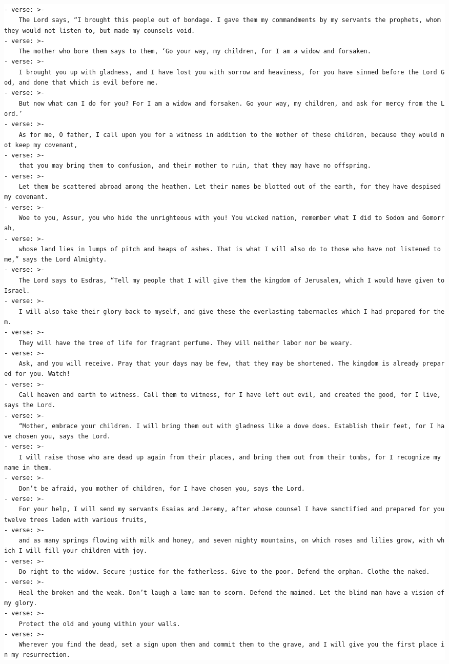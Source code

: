     - verse: >-
        The Lord says, “I brought this people out of bondage. I gave them my commandments by my servants the prophets, whom they would not listen to, but made my counsels void. 
    - verse: >-
        The mother who bore them says to them, ‘Go your way, my children, for I am a widow and forsaken. 
    - verse: >-
        I brought you up with gladness, and I have lost you with sorrow and heaviness, for you have sinned before the Lord God, and done that which is evil before me. 
    - verse: >-
        But now what can I do for you? For I am a widow and forsaken. Go your way, my children, and ask for mercy from the Lord.’ 
    - verse: >-
        As for me, O father, I call upon you for a witness in addition to the mother of these children, because they would not keep my covenant, 
    - verse: >-
        that you may bring them to confusion, and their mother to ruin, that they may have no offspring. 
    - verse: >-
        Let them be scattered abroad among the heathen. Let their names be blotted out of the earth, for they have despised my covenant. 
    - verse: >-
        Woe to you, Assur, you who hide the unrighteous with you! You wicked nation, remember what I did to Sodom and Gomorrah, 
    - verse: >-
        whose land lies in lumps of pitch and heaps of ashes. That is what I will also do to those who have not listened to me,” says the Lord Almighty. 
    - verse: >-
        The Lord says to Esdras, “Tell my people that I will give them the kingdom of Jerusalem, which I would have given to Israel. 
    - verse: >-
        I will also take their glory back to myself, and give these the everlasting tabernacles which I had prepared for them. 
    - verse: >-
        They will have the tree of life for fragrant perfume. They will neither labor nor be weary. 
    - verse: >-
        Ask, and you will receive. Pray that your days may be few, that they may be shortened. The kingdom is already prepared for you. Watch! 
    - verse: >-
        Call heaven and earth to witness. Call them to witness, for I have left out evil, and created the good, for I live, says the Lord. 
    - verse: >-
        “Mother, embrace your children. I will bring them out with gladness like a dove does. Establish their feet, for I have chosen you, says the Lord. 
    - verse: >-
        I will raise those who are dead up again from their places, and bring them out from their tombs, for I recognize my name in them. 
    - verse: >-
        Don’t be afraid, you mother of children, for I have chosen you, says the Lord. 
    - verse: >-
        For your help, I will send my servants Esaias and Jeremy, after whose counsel I have sanctified and prepared for you twelve trees laden with various fruits, 
    - verse: >-
        and as many springs flowing with milk and honey, and seven mighty mountains, on which roses and lilies grow, with which I will fill your children with joy. 
    - verse: >-
        Do right to the widow. Secure justice for the fatherless. Give to the poor. Defend the orphan. Clothe the naked. 
    - verse: >-
        Heal the broken and the weak. Don’t laugh a lame man to scorn. Defend the maimed. Let the blind man have a vision of my glory. 
    - verse: >-
        Protect the old and young within your walls. 
    - verse: >-
        Wherever you find the dead, set a sign upon them and commit them to the grave, and I will give you the first place in my resurrection. 